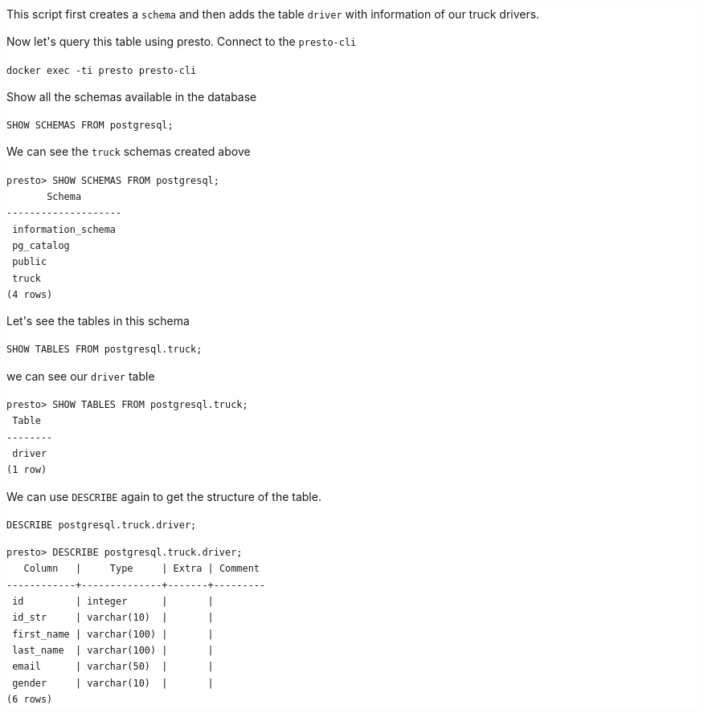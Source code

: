 This script first creates a `schema` and then adds the table `driver` with information of our truck drivers. 

Now let's query this table using presto. Connect to the `presto-cli`

```
docker exec -ti presto presto-cli
```

Show all the schemas available in the database

```
SHOW SCHEMAS FROM postgresql;
```

We can see the `truck` schemas created above

```
presto> SHOW SCHEMAS FROM postgresql;
       Schema       
--------------------
 information_schema 
 pg_catalog         
 public             
 truck              
(4 rows)
```

Let's see the tables in this schema

```
SHOW TABLES FROM postgresql.truck;
```

we can see our `driver` table

```
presto> SHOW TABLES FROM postgresql.truck;
 Table  
--------
 driver 
(1 row)
```

We can use `DESCRIBE` again to get the structure of the table.

```
DESCRIBE postgresql.truck.driver;
```

```
presto> DESCRIBE postgresql.truck.driver;
   Column   |     Type     | Extra | Comment 
------------+--------------+-------+---------
 id         | integer      |       |         
 id_str     | varchar(10)  |       |         
 first_name | varchar(100) |       |         
 last_name  | varchar(100) |       |         
 email      | varchar(50)  |       |         
 gender     | varchar(10)  |       |         
(6 rows)

```
